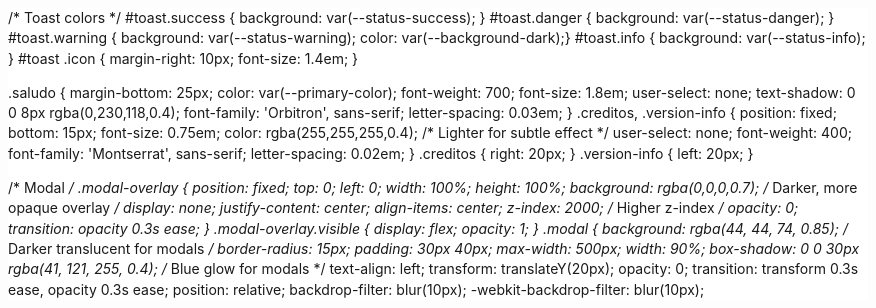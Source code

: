 /* Toast colors */
#toast.success { background: var(--status-success); }
#toast.danger { background: var(--status-danger); }
#toast.warning { background: var(--status-warning); color: var(--background-dark);}
#toast.info { background: var(--status-info); }
#toast .icon {
    margin-right: 10px;
    font-size: 1.4em;
}

.saludo {
    margin-bottom: 25px;
    color: var(--primary-color);
    font-weight: 700;
    font-size: 1.8em;
    user-select: none;
    text-shadow: 0 0 8px rgba(0,230,118,0.4);
    font-family: 'Orbitron', sans-serif;
    letter-spacing: 0.03em;
}
.creditos, .version-info {
    position: fixed;
    bottom: 15px;
    font-size: 0.75em;
    color: rgba(255,255,255,0.4); /* Lighter for subtle effect */
    user-select: none;
    font-weight: 400;
    font-family: 'Montserrat', sans-serif;
    letter-spacing: 0.02em;
}
.creditos { right: 20px; }
.version-info { left: 20px; }

/* Modal */
.modal-overlay {
    position: fixed;
    top: 0; left: 0;
    width: 100%; height: 100%;
    background: rgba(0,0,0,0.7); /* Darker, more opaque overlay */
    display: none;
    justify-content: center;
    align-items: center;
    z-index: 2000; /* Higher z-index */
    opacity: 0;
    transition: opacity 0.3s ease;
}
.modal-overlay.visible {
    display: flex;
    opacity: 1;
}
.modal {
    background: rgba(44, 44, 74, 0.85); /* Darker translucent for modals */
    border-radius: 15px;
    padding: 30px 40px;
    max-width: 500px;
    width: 90%;
    box-shadow: 0 0 30px rgba(41, 121, 255, 0.4); /* Blue glow for modals */
    text-align: left;
    transform: translateY(20px);
    opacity: 0;
    transition: transform 0.3s ease, opacity 0.3s ease;
    position: relative;
    backdrop-filter: blur(10px);
    -webkit-backdrop-filter: blur(10px);